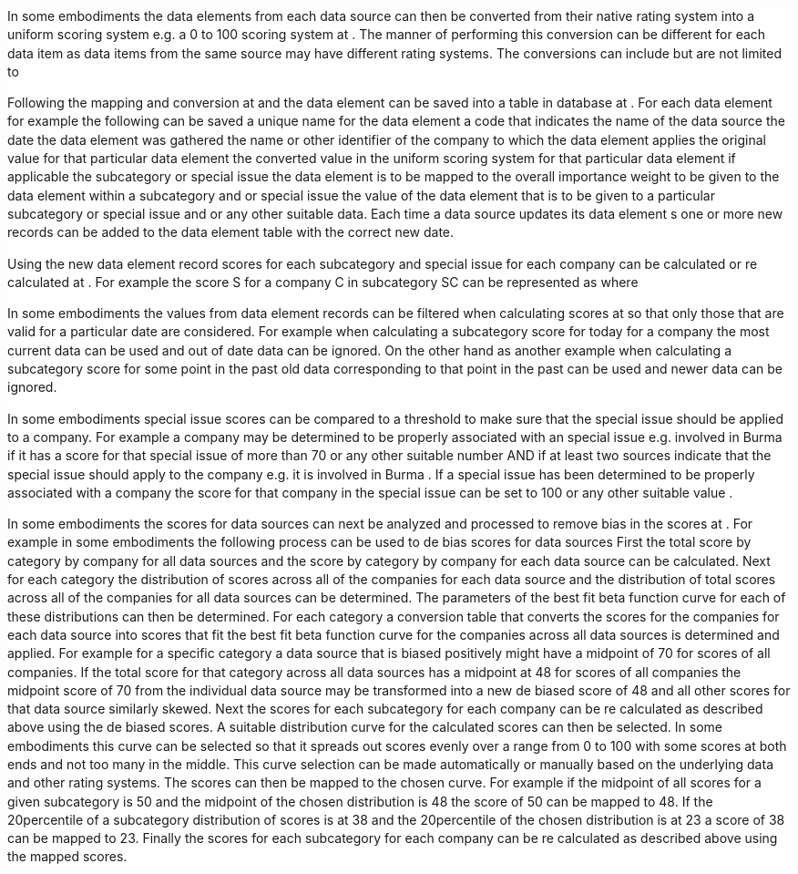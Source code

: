 In some embodiments the data elements from each data source can then be converted from their native rating system into a uniform scoring system e.g. a 0 to 100 scoring system at . The manner of performing this conversion can be different for each data item as data items from the same source may have different rating systems. The conversions can include but are not limited to 

Following the mapping and conversion at and the data element can be saved into a table in database at . For each data element for example the following can be saved a unique name for the data element a code that indicates the name of the data source the date the data element was gathered the name or other identifier of the company to which the data element applies the original value for that particular data element the converted value in the uniform scoring system for that particular data element if applicable the subcategory or special issue the data element is to be mapped to the overall importance weight to be given to the data element within a subcategory and or special issue the value of the data element that is to be given to a particular subcategory or special issue and or any other suitable data. Each time a data source updates its data element s one or more new records can be added to the data element table with the correct new date.

Using the new data element record scores for each subcategory and special issue for each company can be calculated or re calculated at . For example the score S for a company C in subcategory SC can be represented as where 

In some embodiments the values from data element records can be filtered when calculating scores at so that only those that are valid for a particular date are considered. For example when calculating a subcategory score for today for a company the most current data can be used and out of date data can be ignored. On the other hand as another example when calculating a subcategory score for some point in the past old data corresponding to that point in the past can be used and newer data can be ignored.

In some embodiments special issue scores can be compared to a threshold to make sure that the special issue should be applied to a company. For example a company may be determined to be properly associated with an special issue e.g. involved in Burma if it has a score for that special issue of more than 70 or any other suitable number AND if at least two sources indicate that the special issue should apply to the company e.g. it is involved in Burma . If a special issue has been determined to be properly associated with a company the score for that company in the special issue can be set to 100 or any other suitable value .

In some embodiments the scores for data sources can next be analyzed and processed to remove bias in the scores at . For example in some embodiments the following process can be used to de bias scores for data sources First the total score by category by company for all data sources and the score by category by company for each data source can be calculated. Next for each category the distribution of scores across all of the companies for each data source and the distribution of total scores across all of the companies for all data sources can be determined. The parameters of the best fit beta function curve for each of these distributions can then be determined. For each category a conversion table that converts the scores for the companies for each data source into scores that fit the best fit beta function curve for the companies across all data sources is determined and applied. For example for a specific category a data source that is biased positively might have a midpoint of 70 for scores of all companies. If the total score for that category across all data sources has a midpoint at 48 for scores of all companies the midpoint score of 70 from the individual data source may be transformed into a new de biased score of 48 and all other scores for that data source similarly skewed. Next the scores for each subcategory for each company can be re calculated as described above using the de biased scores. A suitable distribution curve for the calculated scores can then be selected. In some embodiments this curve can be selected so that it spreads out scores evenly over a range from 0 to 100 with some scores at both ends and not too many in the middle. This curve selection can be made automatically or manually based on the underlying data and other rating systems. The scores can then be mapped to the chosen curve. For example if the midpoint of all scores for a given subcategory is 50 and the midpoint of the chosen distribution is 48 the score of 50 can be mapped to 48. If the 20percentile of a subcategory distribution of scores is at 38 and the 20percentile of the chosen distribution is at 23 a score of 38 can be mapped to 23. Finally the scores for each subcategory for each company can be re calculated as described above using the mapped scores.
